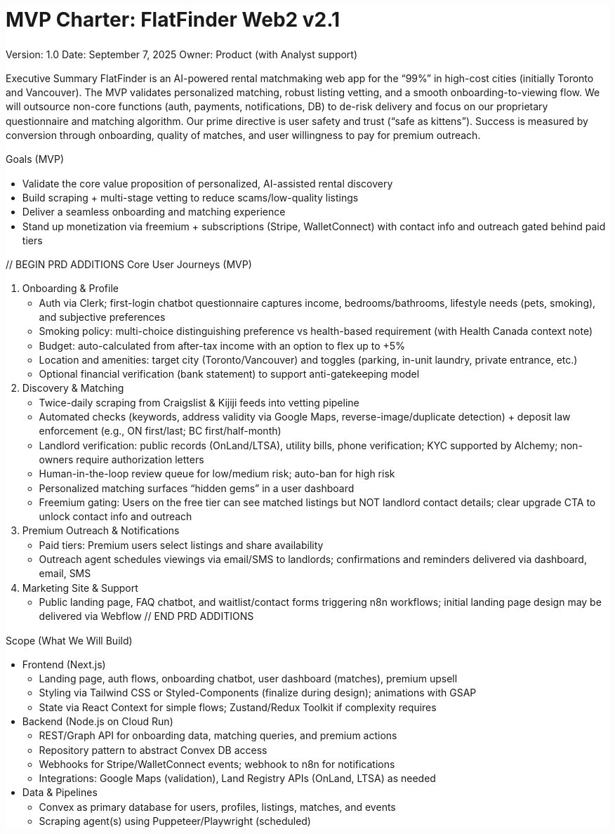 # MVP Charter: FlatFinder Web2 v2.1

Version: 1.0
Date: September 7, 2025
Owner: Product (with Analyst support)

Executive Summary
FlatFinder is an AI-powered rental matchmaking web app for the “99%” in high-cost cities (initially Toronto and Vancouver). The MVP validates personalized matching, robust listing vetting, and a smooth onboarding-to-viewing flow. We will outsource non-core functions (auth, payments, notifications, DB) to de-risk delivery and focus on our proprietary questionnaire and matching algorithm. Our prime directive is user safety and trust (“safe as kittens”). Success is measured by conversion through onboarding, quality of matches, and user willingness to pay for premium outreach.

Goals (MVP)
- Validate the core value proposition of personalized, AI-assisted rental discovery
- Build scraping + multi-stage vetting to reduce scams/low-quality listings
- Deliver a seamless onboarding and matching experience
- Stand up monetization via freemium + subscriptions (Stripe, WalletConnect) with contact info and outreach gated behind paid tiers

// BEGIN PRD ADDITIONS
Core User Journeys (MVP)
1) Onboarding & Profile
   - Auth via Clerk; first-login chatbot questionnaire captures income, bedrooms/bathrooms, lifestyle needs (pets, smoking), and subjective preferences
   - Smoking policy: multi-choice distinguishing preference vs health-based requirement (with Health Canada context note)
   - Budget: auto-calculated from after-tax income with an option to flex up to +5%
   - Location and amenities: target city (Toronto/Vancouver) and toggles (parking, in-unit laundry, private entrance, etc.)
   - Optional financial verification (bank statement) to support anti-gatekeeping model
2) Discovery & Matching
   - Twice-daily scraping from Craigslist & Kijiji feeds into vetting pipeline
   - Automated checks (keywords, address validity via Google Maps, reverse-image/duplicate detection) + deposit law enforcement (e.g., ON first/last; BC first/half-month)
   - Landlord verification: public records (OnLand/LTSA), utility bills, phone verification; KYC supported by Alchemy; non-owners require authorization letters
   - Human-in-the-loop review queue for low/medium risk; auto-ban for high risk
   - Personalized matching surfaces “hidden gems” in a user dashboard
   - Freemium gating: Users on the free tier can see matched listings but NOT landlord contact details; clear upgrade CTA to unlock contact info and outreach
3) Premium Outreach & Notifications
   - Paid tiers: Premium users select listings and share availability
   - Outreach agent schedules viewings via email/SMS to landlords; confirmations and reminders delivered via dashboard, email, SMS
4) Marketing Site & Support
   - Public landing page, FAQ chatbot, and waitlist/contact forms triggering n8n workflows; initial landing page design may be delivered via Webflow
// END PRD ADDITIONS

Scope (What We Will Build)
- Frontend (Next.js)
  - Landing page, auth flows, onboarding chatbot, user dashboard (matches), premium upsell
  - Styling via Tailwind CSS or Styled-Components (finalize during design); animations with GSAP
  - State via React Context for simple flows; Zustand/Redux Toolkit if complexity requires
- Backend (Node.js on Cloud Run)
  - REST/Graph API for onboarding data, matching queries, and premium actions
  - Repository pattern to abstract Convex DB access
  - Webhooks for Stripe/WalletConnect events; webhook to n8n for notifications
  - Integrations: Google Maps (validation), Land Registry APIs (OnLand, LTSA) as needed
- Data & Pipelines
  - Convex as primary database for users, profiles, listings, matches, and events
  - Scraping agent(s) using Puppeteer/Playwright (scheduled)
